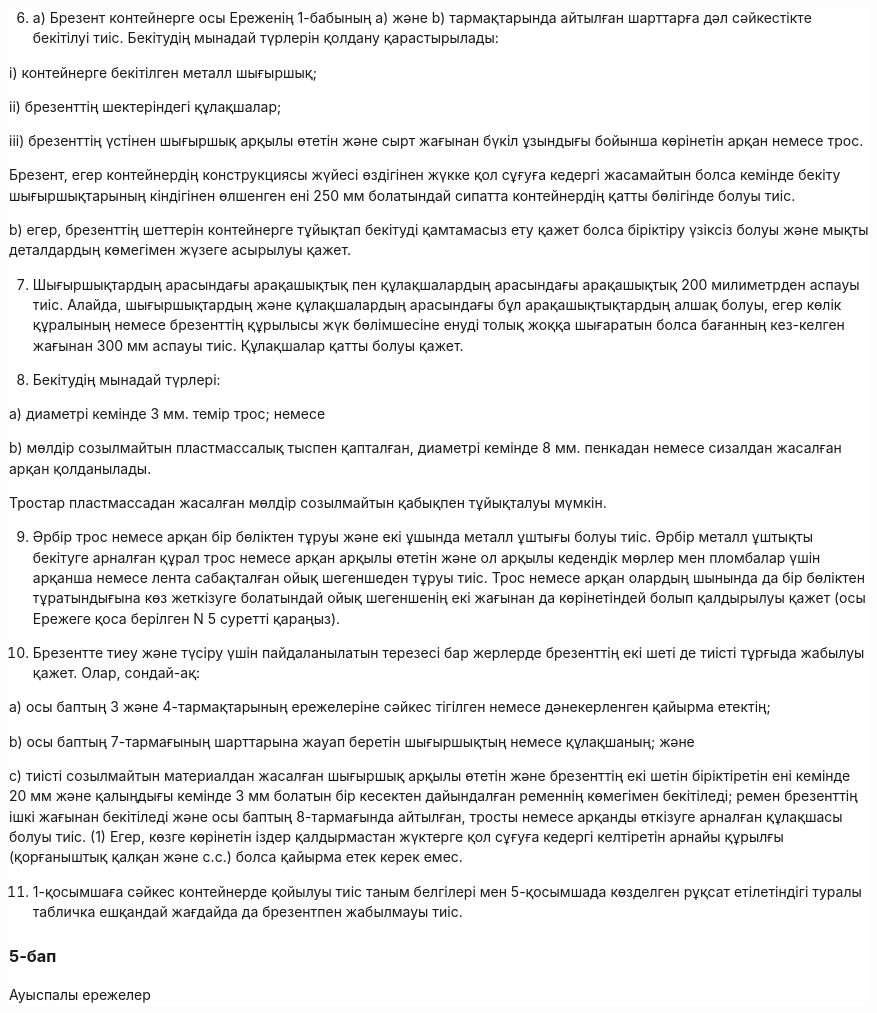 6. а) Брезент контейнерге осы Ереженiң 1-бабының а) және b) тармақтарында айтылған шарттарға дәл сәйкестiкте бекiтiлуi тиiс. Бекiтудiң мынадай түрлерiн қолдану қарастырылады:

i) контейнерге бекітiлген металл шығыршық;

ii) брезенттің шектерiндегi құлақшалар;

ііі) брезенттің үстiнен шығыршық арқылы өтетiн және сырт жағынан бүкiл ұзындығы бойынша көрiнетiн арқан немесе трос.

Брезент, егер контейнердiң конструкциясы жүйесi өздiгiнен жүкке қол сұғуға кедергi жасамайтын болса кемiнде бекiту шығыршықтарының кiндiгiнен өлшенген енi 250 мм болатындай сипатта контейнердің қатты бөлiгiнде болуы тиiс.

b) егер, брезенттің шеттерiн контейнерге тұйықтап бекiтудi қамтамасыз ету қажет болса бiрiктiру үзiксiз болуы және мықты деталдардың көмегiмен жүзеге асырылуы қажет.

7. Шығыршықтардың арасындағы арақашықтық пен құлақшалардың арасындағы арақашықтық 200 милиметрден аспауы тиiс. Алайда, шығыршықтардың және құлақшалардың арасындағы бұл арақашықтықтардың алшақ болуы, егер көлік құралының немесе брезенттің құрылысы жүк бөлімшесіне енуді толық жоққа шығаратын болса бағанның кез-келген жағынан 300 мм аспауы тиіс. Құлақшалар қатты болуы қажет.

8. Бекiтудiң мынадай түрлерi:

а) диаметрi кемiнде 3 мм. темiр трос; немесе

b) мөлдiр созылмайтын пластмассалық тыспен қапталған, диаметрi кемiнде 8 мм. пенкадан немесе сизалдан жасалған арқан қолданылады.

Тростар пластмассадан жасалған мөлдiр созылмайтын қабықпен тұйықталуы мүмкiн.

9. Әрбiр трос немесе арқан бiр бөлiктен тұруы және екi ұшында металл ұштығы болуы тиiс. Әрбiр металл ұштықты бекiтуге арналған құрал трос немесе арқан арқылы өтетiн және ол арқылы кедендiк мөрлер мен пломбалар үшiн арқанша немесе лента сабақталған ойық шегеншеден тұруы тиiс. Трос немесе арқан олардың шынында да бiр бөлiктен тұратындығына көз жеткiзуге болатындай ойық шегеншенің екi жағынан да көрiнетiндей болып қалдырылуы қажет (осы Ережеге қоса берiлген N 5 суреттi қараңыз).

10. Брезентте тиеу және түсiру үшiн пайдаланылатын терезесi бар жерлерде брезенттiң екi шетi де тиiстi тұрғыда жабылуы қажет. Олар, сондай-ақ:

а) осы баптың 3 және 4-тармақтарының ережелерiне сәйкес тiгiлген немесе дәнекерленген қайырма етектің;

b) осы баптың 7-тармағының шарттарына жауап беретiн шығыршықтың немесе құлақшаның; және

с) тиiстi созылмайтын материалдан жасалған шығыршық арқылы өтетiн және брезенттiң екi шетiн біріктіретiн енi кемiнде 20 мм және қалыңдығы кемiнде 3 мм болатын бiр кесектен дайындалған ременнiң көмегімен бекiтiледi; ремен брезенттiң ішкі жағынан бекітiледi және осы баптың 8-тармағында айтылған, тросты немесе арқанды өткiзуге арналған құлақшасы болуы тиiс. (1) Егер, көзге көрiнетiн iздер қалдырмастан жүктерге қол сұғуға кедергі келтiретiн арнайы құрылғы (қорғаныштық қалқан және с.с.) болса қайырма етек керек емес.

11. 1-қосымшаға сәйкес контейнерде қойылуы тиiс таным белгiлерi мен 5-қосымшада көзделген рұқсат етілетіндігі туралы табличка ешқандай жағдайда да брезентпен жабылмауы тиiс.

### 5-бап

Ауыспалы ережелер

